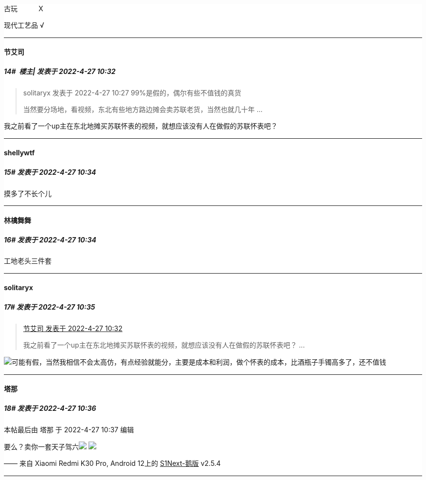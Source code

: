 古玩           X

现代工艺品 √

*****

####  节艾司  
##### 14#         楼主| 发表于 2022-4-27 10:32

<blockquote>solitaryx 发表于 2022-4-27 10:27
99%是假的，偶尔有些不值钱的真货

当然要分场地，看视频，东北有些地方路边摊会卖苏联老货，当然也就几十年 ...</blockquote>
我之前看了一个up主在东北地摊买苏联怀表的视频，就想应该没有人在做假的苏联怀表吧？

*****

####  shellywtf  
##### 15#       发表于 2022-4-27 10:34

摸多了不长个儿

*****

####  林檎舞舞  
##### 16#       发表于 2022-4-27 10:34

工地老头三件套

*****

####  solitaryx  
##### 17#       发表于 2022-4-27 10:35

<blockquote><a href="httphttps://bbs.saraba1st.com/2b/forum.php?mod=redirect&amp;goto=findpost&amp;pid=55602030&amp;ptid=2066595" target="_blank">节艾司 发表于 2022-4-27 10:32</a>

我之前看了一个up主在东北地摊买苏联怀表的视频，就想应该没有人在做假的苏联怀表吧？ ...</blockquote>
<img src="https://static.saraba1st.com/image/smiley/face2017/068.png" referrerpolicy="no-referrer">可能有假，当然我相信不会太高仿，有点经验就能分，主要是成本和利润，做个怀表的成本，比酒瓶子手镯高多了，还不值钱

*****

####  塔那  
##### 18#       发表于 2022-4-27 10:36

 本帖最后由 塔那 于 2022-4-27 10:37 编辑 

要么？卖你一套天子驾六<img src="https://static.saraba1st.com/image/smiley/face2017/053.png" referrerpolicy="no-referrer">
<img src="https://p.sda1.dev/5/d439ca62a885c84e1f8f63514fde552c/CMP_20220427103747410.jpg" referrerpolicy="no-referrer">

—— 来自 Xiaomi Redmi K30 Pro, Android 12上的 [S1Next-鹅版](https://github.com/ykrank/S1-Next/releases) v2.5.4

*****
